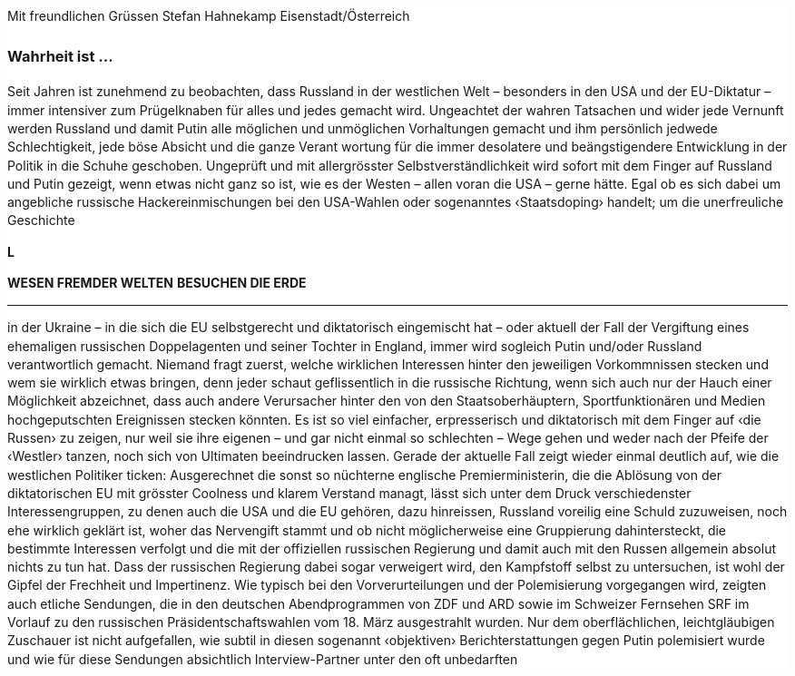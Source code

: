 Mit freundlichen Grüssen Stefan Hahnekamp
Eisenstadt/Österreich

### Wahrheit ist ...
Seit Jahren ist zunehmend zu beobachten, dass Russland in der westlichen Welt – besonders in den USA und
der EU-Diktatur – immer intensiver zum Prügelknaben für alles und jedes gemacht wird. Ungeachtet der
wahren Tatsachen und wider jede Vernunft werden Russland und damit Putin alle möglichen und unmöglichen
Vorhaltungen gemacht und ihm persönlich jedwede Schlechtigkeit, jede böse Absicht und die ganze Verant wortung für die immer desolatere und beängstigendere Entwicklung in der Politik in die
Schuhe geschoben.
Ungeprüft und mit allergrösster Selbstverständlichkeit wird sofort mit dem Finger auf
Russland und Putin gezeigt, wenn etwas nicht ganz so ist, wie es der Westen – allen voran die
USA – gerne hätte. Egal ob es sich dabei um angebliche russische Hackereinmischungen bei
den USA-Wahlen oder sogenanntes ‹Staatsdoping› handelt; um die unerfreuliche Geschichte


**L**

**WESEN FREMDER WELTEN**
**BESUCHEN DIE ERDE**


-----

in der Ukraine – in die sich die EU selbstgerecht und diktatorisch eingemischt hat – oder aktuell der Fall der
Vergiftung eines ehemaligen russischen Doppelagenten und seiner Tochter in England, immer wird sogleich
Putin und/oder Russland verantwortlich gemacht.
Niemand fragt zuerst, welche wirklichen Interessen hinter den jeweiligen Vorkommnissen stecken und wem sie
wirklich etwas bringen, denn jeder schaut geflissentlich in die russische Richtung, wenn sich auch nur der Hauch
einer Möglichkeit abzeichnet, dass auch andere Verursacher hinter den von den Staatsoberhäuptern, Sportfunktionären und Medien hochgeputschten Ereignissen stecken könnten. Es ist so viel einfacher, erpresserisch und
diktatorisch mit dem Finger auf ‹die Russen› zu zeigen, nur weil sie ihre eigenen – und gar nicht einmal so
schlechten – Wege gehen und weder nach der Pfeife der ‹Westler› tanzen, noch sich von Ultimaten beeindrucken
lassen. Gerade der aktuelle Fall zeigt wieder einmal deutlich auf, wie die westlichen Politiker ticken: Ausgerechnet
die sonst so nüchterne englische Premierministerin, die die Ablösung von der diktatorischen EU mit grösster
Coolness und klarem Verstand managt, lässt sich unter dem Druck verschiedenster Interessengruppen, zu denen
auch die USA und die EU gehören, dazu hinreissen, Russland voreilig eine Schuld zuzuweisen, noch ehe wirklich
geklärt ist, woher das Nervengift stammt und ob nicht möglicherweise eine Gruppierung dahintersteckt, die
bestimmte Interessen verfolgt und die mit der offiziellen russischen Regierung und damit auch mit den Russen
allgemein absolut nichts zu tun hat. Dass der russischen Regierung dabei sogar verweigert wird, den Kampfstoff
selbst zu untersuchen, ist wohl der Gipfel der Frechheit und Impertinenz.
Wie typisch bei den Vorverurteilungen und der Polemisierung vorgegangen wird, zeigten auch etliche Sendungen, die in den deutschen Abendprogrammen von ZDF und ARD sowie im Schweizer Fernsehen SRF im Vorlauf
zu den russischen Präsidentschaftswahlen vom 18. März ausgestrahlt wurden. Nur dem oberflächlichen, leichtgläubigen Zuschauer ist nicht aufgefallen, wie subtil in diesen sogenannt ‹objektiven› Berichterstattungen gegen
Putin polemisiert wurde und wie für diese Sendungen absichtlich Interview-Partner unter den oft unbedarften